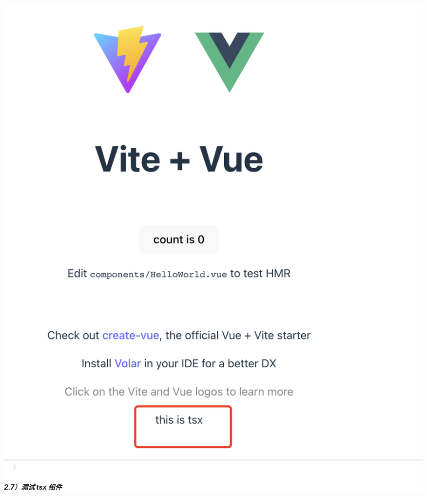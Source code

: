 <img src="https://raw.githubusercontent.com/kongzhi0707/front-end-learn/master/template/images/9.png" /> <br />

##### 2.7）测试 tsx 组件
